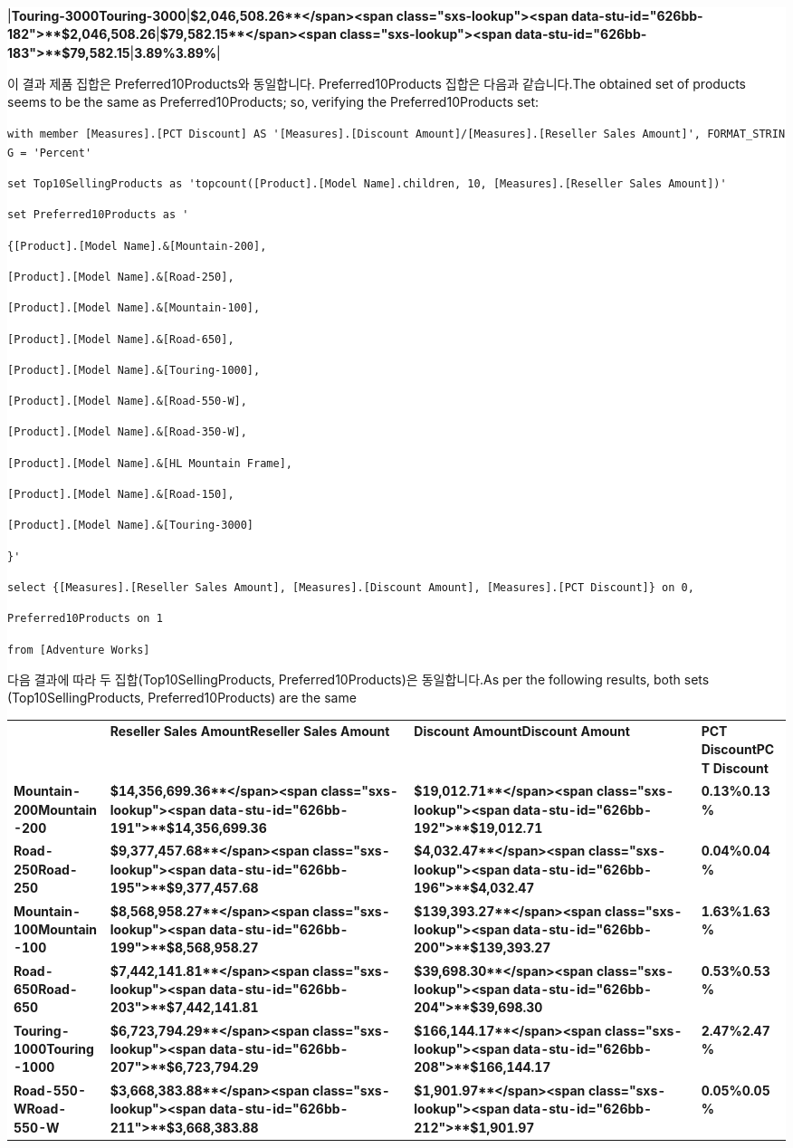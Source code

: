 |<span data-ttu-id="626bb-181">**Touring-3000**</span><span class="sxs-lookup"><span data-stu-id="626bb-181">**Touring-3000**</span></span>|<span data-ttu-id="626bb-182">**$2,046,508.26**</span><span class="sxs-lookup"><span data-stu-id="626bb-182">**$2,046,508.26**</span></span>|<span data-ttu-id="626bb-183">**$79,582.15**</span><span class="sxs-lookup"><span data-stu-id="626bb-183">**$79,582.15**</span></span>|<span data-ttu-id="626bb-184">**3.89%**</span><span class="sxs-lookup"><span data-stu-id="626bb-184">**3.89%**</span></span>|  
  
 <span data-ttu-id="626bb-185">이 결과 제품 집합은 Preferred10Products와 동일합니다. Preferred10Products 집합은 다음과 같습니다.</span><span class="sxs-lookup"><span data-stu-id="626bb-185">The obtained set of products seems to be the same as Preferred10Products; so, verifying the Preferred10Products set:</span></span>  
  
 `with member [Measures].[PCT Discount] AS '[Measures].[Discount Amount]/[Measures].[Reseller Sales Amount]', FORMAT_STRING = 'Percent'`  
  
 `set Top10SellingProducts as 'topcount([Product].[Model Name].children, 10, [Measures].[Reseller Sales Amount])'`  
  
 `set Preferred10Products as '`  
  
 `{[Product].[Model Name].&[Mountain-200],`  
  
 `[Product].[Model Name].&[Road-250],`  
  
 `[Product].[Model Name].&[Mountain-100],`  
  
 `[Product].[Model Name].&[Road-650],`  
  
 `[Product].[Model Name].&[Touring-1000],`  
  
 `[Product].[Model Name].&[Road-550-W],`  
  
 `[Product].[Model Name].&[Road-350-W],`  
  
 `[Product].[Model Name].&[HL Mountain Frame],`  
  
 `[Product].[Model Name].&[Road-150],`  
  
 `[Product].[Model Name].&[Touring-3000]`  
  
 `}'`  
  
 `select {[Measures].[Reseller Sales Amount], [Measures].[Discount Amount], [Measures].[PCT Discount]} on 0,`  
  
 `Preferred10Products on 1`  
  
 `from [Adventure Works]`  
  
 <span data-ttu-id="626bb-186">다음 결과에 따라 두 집합(Top10SellingProducts, Preferred10Products)은 동일합니다.</span><span class="sxs-lookup"><span data-stu-id="626bb-186">As per the following results, both sets (Top10SellingProducts, Preferred10Products) are the same</span></span>  
  
|||||  
|-|-|-|-|  
||<span data-ttu-id="626bb-187">**Reseller Sales Amount**</span><span class="sxs-lookup"><span data-stu-id="626bb-187">**Reseller Sales Amount**</span></span>|<span data-ttu-id="626bb-188">**Discount Amount**</span><span class="sxs-lookup"><span data-stu-id="626bb-188">**Discount Amount**</span></span>|<span data-ttu-id="626bb-189">**PCT Discount**</span><span class="sxs-lookup"><span data-stu-id="626bb-189">**PCT Discount**</span></span>|  
|<span data-ttu-id="626bb-190">**Mountain-200**</span><span class="sxs-lookup"><span data-stu-id="626bb-190">**Mountain-200**</span></span>|<span data-ttu-id="626bb-191">**$14,356,699.36**</span><span class="sxs-lookup"><span data-stu-id="626bb-191">**$14,356,699.36**</span></span>|<span data-ttu-id="626bb-192">**$19,012.71**</span><span class="sxs-lookup"><span data-stu-id="626bb-192">**$19,012.71**</span></span>|<span data-ttu-id="626bb-193">**0.13%**</span><span class="sxs-lookup"><span data-stu-id="626bb-193">**0.13%**</span></span>|  
|<span data-ttu-id="626bb-194">**Road-250**</span><span class="sxs-lookup"><span data-stu-id="626bb-194">**Road-250**</span></span>|<span data-ttu-id="626bb-195">**$9,377,457.68**</span><span class="sxs-lookup"><span data-stu-id="626bb-195">**$9,377,457.68**</span></span>|<span data-ttu-id="626bb-196">**$4,032.47**</span><span class="sxs-lookup"><span data-stu-id="626bb-196">**$4,032.47**</span></span>|<span data-ttu-id="626bb-197">**0.04%**</span><span class="sxs-lookup"><span data-stu-id="626bb-197">**0.04%**</span></span>|  
|<span data-ttu-id="626bb-198">**Mountain-100**</span><span class="sxs-lookup"><span data-stu-id="626bb-198">**Mountain-100**</span></span>|<span data-ttu-id="626bb-199">**$8,568,958.27**</span><span class="sxs-lookup"><span data-stu-id="626bb-199">**$8,568,958.27**</span></span>|<span data-ttu-id="626bb-200">**$139,393.27**</span><span class="sxs-lookup"><span data-stu-id="626bb-200">**$139,393.27**</span></span>|<span data-ttu-id="626bb-201">**1.63%**</span><span class="sxs-lookup"><span data-stu-id="626bb-201">**1.63%**</span></span>|  
|<span data-ttu-id="626bb-202">**Road-650**</span><span class="sxs-lookup"><span data-stu-id="626bb-202">**Road-650**</span></span>|<span data-ttu-id="626bb-203">**$7,442,141.81**</span><span class="sxs-lookup"><span data-stu-id="626bb-203">**$7,442,141.81**</span></span>|<span data-ttu-id="626bb-204">**$39,698.30**</span><span class="sxs-lookup"><span data-stu-id="626bb-204">**$39,698.30**</span></span>|<span data-ttu-id="626bb-205">**0.53%**</span><span class="sxs-lookup"><span data-stu-id="626bb-205">**0.53%**</span></span>|  
|<span data-ttu-id="626bb-206">**Touring-1000**</span><span class="sxs-lookup"><span data-stu-id="626bb-206">**Touring-1000**</span></span>|<span data-ttu-id="626bb-207">**$6,723,794.29**</span><span class="sxs-lookup"><span data-stu-id="626bb-207">**$6,723,794.29**</span></span>|<span data-ttu-id="626bb-208">**$166,144.17**</span><span class="sxs-lookup"><span data-stu-id="626bb-208">**$166,144.17**</span></span>|<span data-ttu-id="626bb-209">**2.47%**</span><span class="sxs-lookup"><span data-stu-id="626bb-209">**2.47%**</span></span>|  
|<span data-ttu-id="626bb-210">**Road-550-W**</span><span class="sxs-lookup"><span data-stu-id="626bb-210">**Road-550-W**</span></span>|<span data-ttu-id="626bb-211">**$3,668,383.88**</span><span class="sxs-lookup"><span data-stu-id="626bb-211">**$3,668,383.88**</span></span>|<span data-ttu-id="626bb-212">**$1,901.97**</span><span class="sxs-lookup"><span data-stu-id="626bb-212">**$1,901.97**</span></span>|<span data-ttu-id="626bb-213">**0.05%**</span><span class="sxs-lookup"><span data-stu-id="626bb-213">**0.05%**</span></span>|  